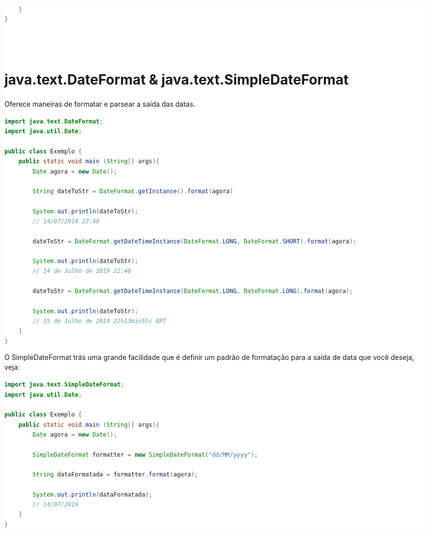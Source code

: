```java
    }
}
```

<br>
<br>

# java.text.DateFormat & java.text.SimpleDateFormat
Oferece maneiras de formatar e parsear a saída das datas.

```java
import java.text.DateFormat;
import java.util.Date;

public class Exemplo {
    public static void main (String[] args){
        Date agora = new Date();

        String dateToStr = DateFormat.getInstance().format(agora)

        System.out.println(dateToStr);
        // 14/07/2019 22:40

        dateToStr = DateFormat.getDateTimeInstance(DateFormat.LONG, DateFormat.SHORT).format(agora);

        System.out.println(dateToStr);
        // 14 de Julho de 2019 22:40

        dateToStr = DateFormat.getDateTimeInstance(DateFormat.LONG, DateFormat.LONG).format(agora);

        System.out.println(dateToStr);
        // 15 de Julho de 2019 22h13min55s BRT
    }
}
```

O SimpleDateFormat trás uma grande facilidade que é definir um padrão de formatação para a saída de data que você deseja, veja:

```java
import java.text.SimpleDateFormat;
import java.util.Date;

public class Exemplo {
    public static void main (String[] args){
        Date agora = new Date();

        SimpleDateFormat formatter = new SimpleDateFormat("dd/MM/yyyy");

        String dataFormatada = formatter.format(agora);

        System.out.println(dataFormatada);
        // 14/07/2019
    }
}
```
